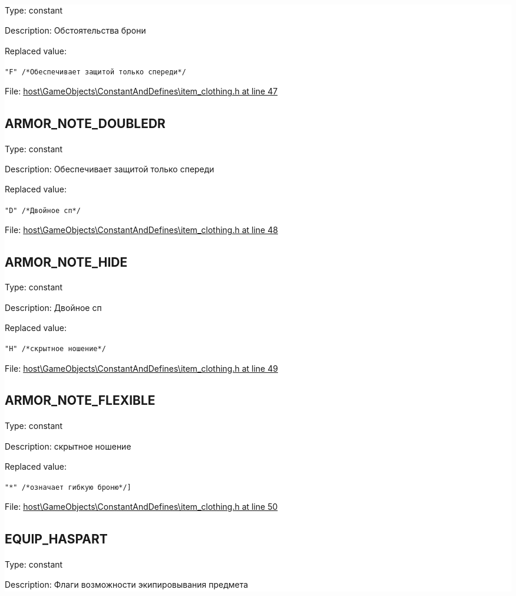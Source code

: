 Type: constant

Description: Обстоятельства брони


Replaced value:
```sqf
"F" /*Обеспечивает защитой только спереди*/
```
File: [host\GameObjects\ConstantAndDefines\item_clothing.h at line 47](../../../Src/host/GameObjects/ConstantAndDefines/item_clothing.h#L47)
## ARMOR_NOTE_DOUBLEDR

Type: constant

Description: Обеспечивает защитой только спереди


Replaced value:
```sqf
"D" /*Двойное сп*/
```
File: [host\GameObjects\ConstantAndDefines\item_clothing.h at line 48](../../../Src/host/GameObjects/ConstantAndDefines/item_clothing.h#L48)
## ARMOR_NOTE_HIDE

Type: constant

Description: Двойное сп


Replaced value:
```sqf
"H" /*скрытное ношение*/
```
File: [host\GameObjects\ConstantAndDefines\item_clothing.h at line 49](../../../Src/host/GameObjects/ConstantAndDefines/item_clothing.h#L49)
## ARMOR_NOTE_FLEXIBLE

Type: constant

Description: скрытное ношение


Replaced value:
```sqf
"*" /*означает гибкую броню*/]
```
File: [host\GameObjects\ConstantAndDefines\item_clothing.h at line 50](../../../Src/host/GameObjects/ConstantAndDefines/item_clothing.h#L50)
## EQUIP_HASPART

Type: constant

Description: Флаги возможности экипировывания предмета

